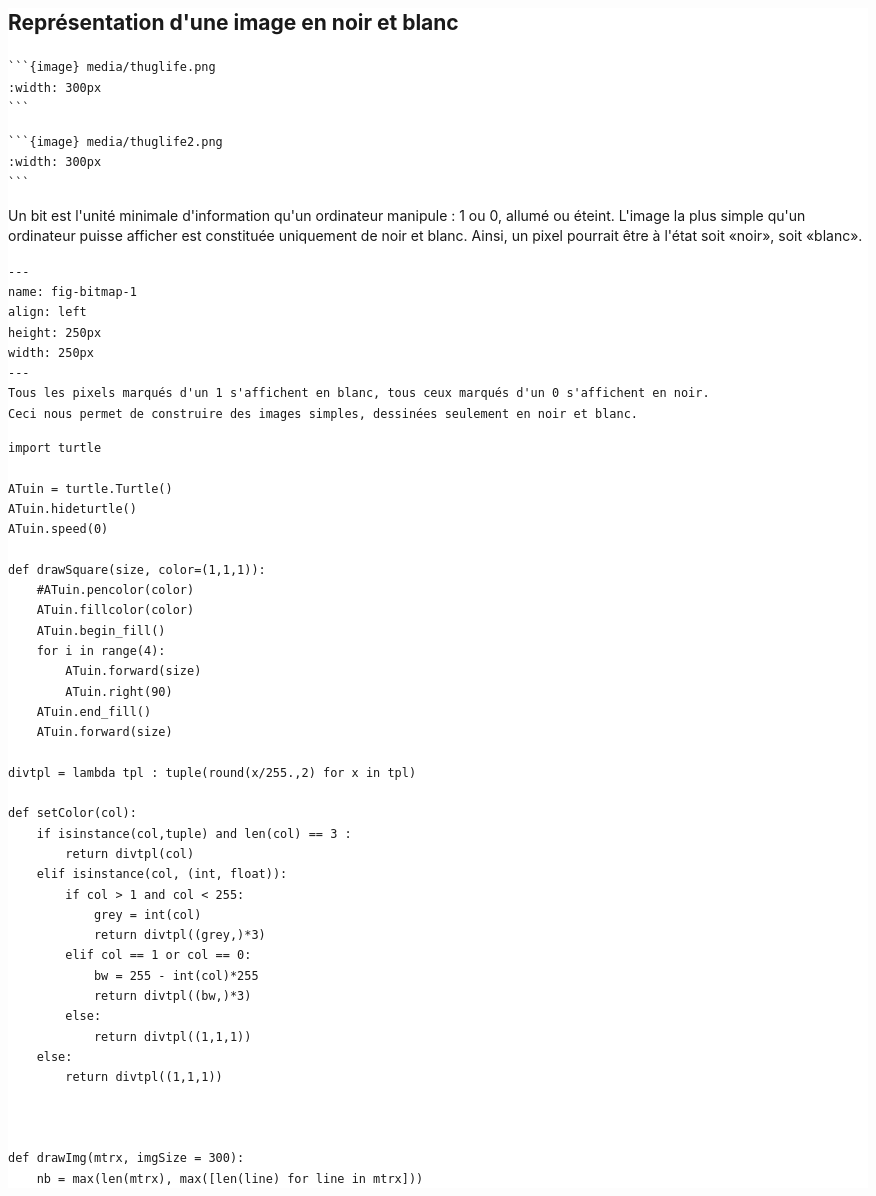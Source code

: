 ## Représentation d'une image en noir et blanc

````{tabbed} Image
```{image} media/thuglife.png
:width: 300px
```
````
````{tabbed} Code
```{image} media/thuglife2.png
:width: 300px
```
````

Un bit est l'unité minimale d'information qu'un ordinateur manipule : 1 ou 0, allumé ou éteint. L'image la plus simple qu'un ordinateur puisse afficher est constituée uniquement de noir et blanc. Ainsi, un pixel pourrait être à l'état soit «noir», soit «blanc».

```{figure} media/bitmap1.png
---
name: fig-bitmap-1
align: left
height: 250px
width: 250px
---
Tous les pixels marqués d'un 1 s'affichent en blanc, tous ceux marqués d'un 0 s'affichent en noir. 
Ceci nous permet de construire des images simples, dessinées seulement en noir et blanc.
```

```{codeplay}
import turtle

ATuin = turtle.Turtle()
ATuin.hideturtle()
ATuin.speed(0)

def drawSquare(size, color=(1,1,1)):
    #ATuin.pencolor(color)
    ATuin.fillcolor(color)
    ATuin.begin_fill()
    for i in range(4):
        ATuin.forward(size)
        ATuin.right(90)
    ATuin.end_fill()
    ATuin.forward(size)

divtpl = lambda tpl : tuple(round(x/255.,2) for x in tpl)

def setColor(col):
    if isinstance(col,tuple) and len(col) == 3 :
        return divtpl(col)
    elif isinstance(col, (int, float)):
        if col > 1 and col < 255:
            grey = int(col)
            return divtpl((grey,)*3)
        elif col == 1 or col == 0:
            bw = 255 - int(col)*255
            return divtpl((bw,)*3)
        else:
            return divtpl((1,1,1))
    else:
        return divtpl((1,1,1))



def drawImg(mtrx, imgSize = 300):
    nb = max(len(mtrx), max([len(line) for line in mtrx]))
```